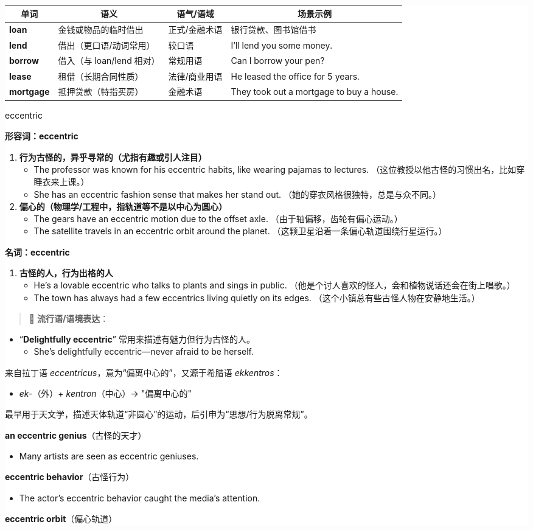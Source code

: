 

| 单词         | 语义                      | 语气/语域     | 场景示例                                 |
| ------------ | ------------------------- | ------------- | ---------------------------------------- |
| **loan**     | 金钱或物品的临时借出      | 正式/金融术语 | 银行贷款、图书馆借书                     |
| **lend**     | 借出（更口语/动词常用）   | 较口语        | I’ll lend you some money.                |
| **borrow**   | 借入（与 loan/lend 相对） | 常规用语      | Can I borrow your pen?                   |
| **lease**    | 租借（长期合同性质）      | 法律/商业用语 | He leased the office for 5 years.        |
| **mortgage** | 抵押贷款（特指买房）      | 金融术语      | They took out a mortgage to buy a house. |



eccentric

**形容词：eccentric**

1. **行为古怪的，异乎寻常的（尤指有趣或引人注目）**
   - The professor was known for his eccentric habits, like wearing pajamas to lectures.
      （这位教授以他古怪的习惯出名，比如穿睡衣来上课。）
   - She has an eccentric fashion sense that makes her stand out.
      （她的穿衣风格很独特，总是与众不同。）
2. **偏心的（物理学/工程中，指轨道等不是以中心为圆心）**
   - The gears have an eccentric motion due to the offset axle.
      （由于轴偏移，齿轮有偏心运动。）
   - The satellite travels in an eccentric orbit around the planet.
      （这颗卫星沿着一条偏心轨道围绕行星运行。）

 **名词：eccentric**

1. **古怪的人，行为出格的人**
   - He’s a lovable eccentric who talks to plants and sings in public.
      （他是个讨人喜欢的怪人，会和植物说话还会在街上唱歌。）
   - The town has always had a few eccentrics living quietly on its edges.
      （这个小镇总有些古怪人物在安静地生活。）

> 💬 **流行语/语境表达**：

- “**Delightfully eccentric**” 常用来描述有魅力但行为古怪的人。
  - She’s delightfully eccentric—never afraid to be herself.

来自拉丁语 *eccentricus*，意为“偏离中心的”，又源于希腊语 *ekkentros*：

- *ek-*（外）+ *kentron*（中心）→ "偏离中心的"

最早用于天文学，描述天体轨道“非圆心”的运动，后引申为“思想/行为脱离常规”。



**an eccentric genius**（古怪的天才）

- Many artists are seen as eccentric geniuses.

**eccentric behavior**（古怪行为）

- The actor’s eccentric behavior caught the media’s attention.

**eccentric orbit**（偏心轨道）
